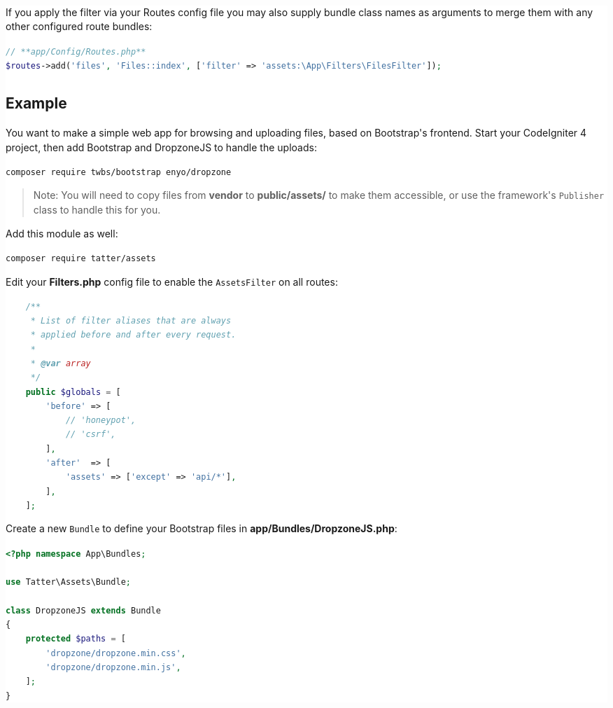 If you apply the filter via your Routes config file you may also supply bundle class names
as arguments to merge them with any other configured route bundles:
```php
// **app/Config/Routes.php**
$routes->add('files', 'Files::index', ['filter' => 'assets:\App\Filters\FilesFilter']);
```

## Example

You want to make a simple web app for browsing and uploading files, based on Bootstrap's
frontend. Start your CodeIgniter 4 project, then add Bootstrap and DropzoneJS to handle
the uploads:

	composer require twbs/bootstrap enyo/dropzone

> Note: You will need to copy files from **vendor** to **public/assets/** to make them
	accessible, or use the framework's `Publisher` class to handle this for you.

Add this module as well:

	composer require tatter/assets

Edit your **Filters.php** config file to enable the `AssetsFilter` on all routes:

```php
    /**
     * List of filter aliases that are always
     * applied before and after every request.
     *
     * @var array
     */
    public $globals = [
        'before' => [
            // 'honeypot',
            // 'csrf',
        ],
        'after'  => [
            'assets' => ['except' => 'api/*'],
        ],
    ];
```

Create a new `Bundle` to define your Bootstrap files in **app/Bundles/DropzoneJS.php**:

```php
<?php namespace App\Bundles;

use Tatter\Assets\Bundle;

class DropzoneJS extends Bundle
{
    protected $paths = [
        'dropzone/dropzone.min.css',
        'dropzone/dropzone.min.js',
    ];
}
```
